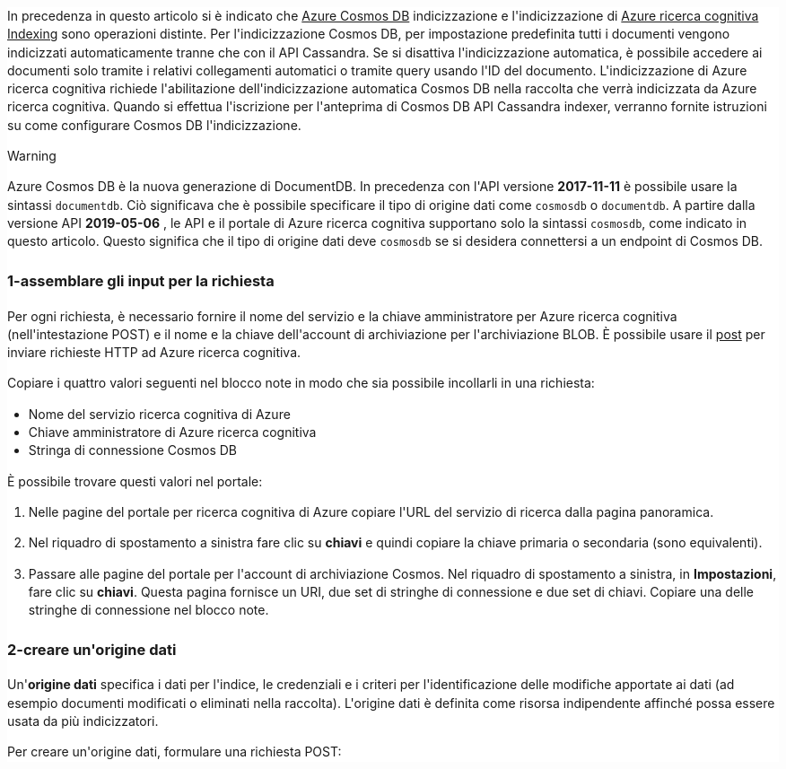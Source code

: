 In precedenza in questo articolo si è indicato che [Azure Cosmos DB](https://docs.microsoft.com/azure/cosmos-db/index-overview) indicizzazione e l'indicizzazione di [Azure ricerca cognitiva Indexing](search-what-is-an-index.md) sono operazioni distinte. Per l'indicizzazione Cosmos DB, per impostazione predefinita tutti i documenti vengono indicizzati automaticamente tranne che con il API Cassandra. Se si disattiva l'indicizzazione automatica, è possibile accedere ai documenti solo tramite i relativi collegamenti automatici o tramite query usando l'ID del documento. L'indicizzazione di Azure ricerca cognitiva richiede l'abilitazione dell'indicizzazione automatica Cosmos DB nella raccolta che verrà indicizzata da Azure ricerca cognitiva. Quando si effettua l'iscrizione per l'anteprima di Cosmos DB API Cassandra indexer, verranno fornite istruzioni su come configurare Cosmos DB l'indicizzazione.

> [!WARNING]
> Azure Cosmos DB è la nuova generazione di DocumentDB. In precedenza con l'API versione **2017-11-11** è possibile usare la sintassi `documentdb`. Ciò significava che è possibile specificare il tipo di origine dati come `cosmosdb` o `documentdb`. A partire dalla versione API **2019-05-06** , le API e il portale di Azure ricerca cognitiva supportano solo la sintassi `cosmosdb`, come indicato in questo articolo. Questo significa che il tipo di origine dati deve `cosmosdb` se si desidera connettersi a un endpoint di Cosmos DB.

### <a name="1---assemble-inputs-for-the-request"></a>1-assemblare gli input per la richiesta

Per ogni richiesta, è necessario fornire il nome del servizio e la chiave amministratore per Azure ricerca cognitiva (nell'intestazione POST) e il nome e la chiave dell'account di archiviazione per l'archiviazione BLOB. È possibile usare il [post](search-get-started-postman.md) per inviare richieste HTTP ad Azure ricerca cognitiva.

Copiare i quattro valori seguenti nel blocco note in modo che sia possibile incollarli in una richiesta:

+ Nome del servizio ricerca cognitiva di Azure
+ Chiave amministratore di Azure ricerca cognitiva
+ Stringa di connessione Cosmos DB

È possibile trovare questi valori nel portale:

1. Nelle pagine del portale per ricerca cognitiva di Azure copiare l'URL del servizio di ricerca dalla pagina panoramica.

2. Nel riquadro di spostamento a sinistra fare clic su **chiavi** e quindi copiare la chiave primaria o secondaria (sono equivalenti).

3. Passare alle pagine del portale per l'account di archiviazione Cosmos. Nel riquadro di spostamento a sinistra, in **Impostazioni**, fare clic su **chiavi**. Questa pagina fornisce un URI, due set di stringhe di connessione e due set di chiavi. Copiare una delle stringhe di connessione nel blocco note.

### <a name="2---create-a-data-source"></a>2-creare un'origine dati

Un'**origine dati** specifica i dati per l'indice, le credenziali e i criteri per l'identificazione delle modifiche apportate ai dati (ad esempio documenti modificati o eliminati nella raccolta). L'origine dati è definita come risorsa indipendente affinché possa essere usata da più indicizzatori.

Per creare un'origine dati, formulare una richiesta POST:
